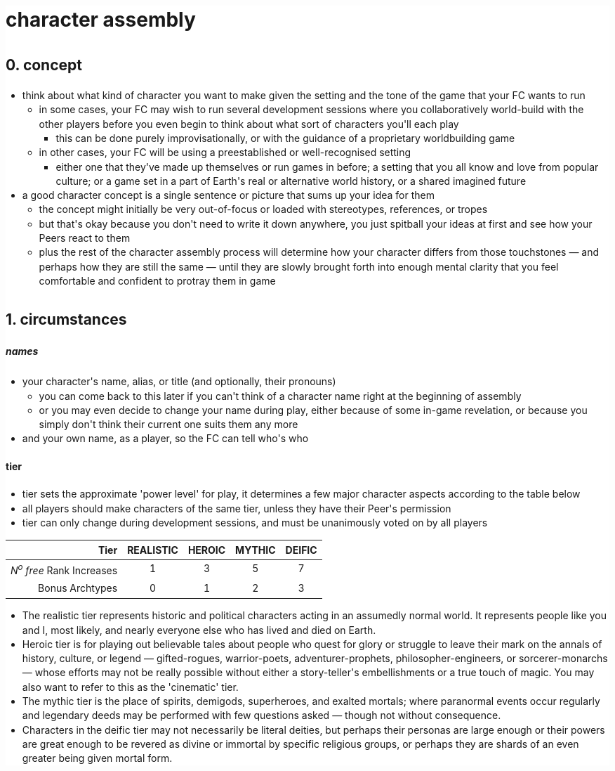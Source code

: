 
# character assembly

## 0. concept
  - think about what kind of character you want to make given the setting and the tone of the game that your FC wants to run
    - in some cases, your FC may wish to run several development sessions where you collaboratively world-build with the other players before you even begin to think about what sort of characters you'll each play
      - this can be done purely improvisationally, or with the guidance of a proprietary worldbuilding game
    - in other cases, your FC will be using a preestablished or well-recognised setting
      - either one that they've made up themselves or run games in before; a setting that you all know and love from popular culture; or a game set in a part of Earth's real or alternative world history, or a shared imagined future
  - a good character concept is a single sentence or picture that sums up your idea for them
    - the concept might initially be very out-of-focus or loaded with stereotypes, references, or tropes
    - but that's okay because you don't need to write it down anywhere, you just spitball your ideas at first and see how your Peers react to them 
    - plus the rest of the character assembly process will determine how your character differs from those touchstones — and perhaps how they are still the same — until they are slowly brought forth into enough mental clarity that you feel comfortable and confident to protray them in game  

## 1. circumstances
##### *names*
  - your character's name, alias, or title (and optionally, their pronouns)
    - you can come back to this later if you can't think of a character name right at the beginning of assembly
    - or you may even decide to change your name during play, either because of some in-game revelation, or because you simply don't think their current one suits them any more
  - and your own name, as a player, so the FC can tell who's who

#### tier
  - tier sets the approximate 'power level' for play, it determines a few major character aspects according to the table below
  - all players should make characters of the same tier, unless they have their Peer's permission
  - tier can only change during development sessions, and must be unanimously voted on by all players

|                        Tier | REALISTIC | HEROIC | MYTHIC | DEIFIC |
| --------------------------: | :-------: | :----: | :----: | :----: |
| $N^o$ *free* Rank Increases |     1     |   3    |   5    |   7    |
|             Bonus Archtypes |     0     |   1    |   2    |   3    |

  - The realistic tier represents historic and political characters acting in an assumedly normal world. It represents people like you and I, most likely, and nearly everyone else who has lived and died on Earth.
  - Heroic tier is for playing out believable tales about people who quest for glory or struggle to leave their mark on the annals of history, culture, or legend — gifted-rogues, warrior-poets, adventurer-prophets, philosopher-engineers, or sorcerer-monarchs — whose efforts may not be really possible without either a story-teller's embellishments or a true touch of magic. You may also want to refer to this as the 'cinematic' tier.
  - The mythic tier is the place of spirits, demigods, superheroes, and exalted mortals; where paranormal events occur regularly and legendary deeds may be performed with few questions asked — though not without consequence.
  - Characters in the deific tier may not necessarily be literal deities, but perhaps their personas are large enough or their powers are great enough to be revered as divine or immortal by specific religious groups, or perhaps they are shards of an even greater being given mortal form.
